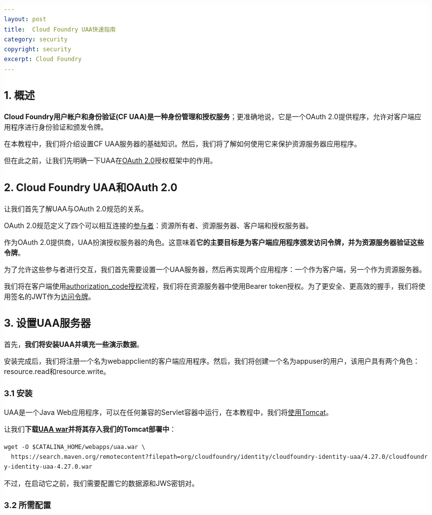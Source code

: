 ```yaml
---
layout: post
title:  Cloud Foundry UAA快速指南
category: security
copyright: security
excerpt: Cloud Foundry
---
```


## 1. 概述

**Cloud Foundry用户帐户和身份验证(CF UAA)是一种身份管理和授权服务**；更准确地说，它是一个OAuth 2.0提供程序，允许对客户端应用程序进行身份验证和颁发令牌。

在本教程中，我们将介绍设置CF UAA服务器的基础知识。然后，我们将了解如何使用它来保护资源服务器应用程序。

但在此之前，让我们先明确一下UAA在[OAuth 2.0](https://auth0.com/docs/protocols/oauth2)授权框架中的作用。

## 2. Cloud Foundry UAA和OAuth 2.0

让我们首先了解UAA与OAuth 2.0规范的关系。

OAuth 2.0规范定义了四个可以相互连接的[参与者](https://tools.ietf.org/html/rfc6749#section-1.1)：资源所有者、资源服务器、客户端和授权服务器。

作为OAuth 2.0提供商，UAA扮演授权服务器的角色。这意味着**它的主要目标是为客户端应用程序颁发访问令牌，并为资源服务器验证这些令牌**。

为了允许这些参与者进行交互，我们首先需要设置一个UAA服务器，然后再实现两个应用程序：一个作为客户端，另一个作为资源服务器。

我们将在客户端使用[authorization_code授权](https://tools.ietf.org/html/rfc6749#section-1.3.1)流程，我们将在资源服务器中使用Bearer token授权。为了更安全、更高效的握手，我们将使用签名的JWT作为[访问令牌](https://tools.ietf.org/html/rfc6749#section-1.4)。

## 3. 设置UAA服务器

首先，**我们将安装UAA并填充一些演示数据**。

安装完成后，我们将注册一个名为webappclient的客户端应用程序。然后，我们将创建一个名为appuser的用户，该用户具有两个角色：resource.read和resource.write。

### 3.1 安装

UAA是一个Java Web应用程序，可以在任何兼容的Servlet容器中运行，在本教程中，我们将[使用Tomcat](http://tomcat.apache.org/whichversion.html)。

让我们**下载[UAA war](https://mvnrepository.com/artifact/org.cloudfoundry.identity/cloudfoundry-identity-uaa)并将其存入我们的Tomcat部署中**：

```shell
wget -O $CATALINA_HOME/webapps/uaa.war \
  https://search.maven.org/remotecontent?filepath=org/cloudfoundry/identity/cloudfoundry-identity-uaa/4.27.0/cloudfoundry-identity-uaa-4.27.0.war
```

不过，在启动它之前，我们需要配置它的数据源和JWS密钥对。

### 3.2 所需配置
